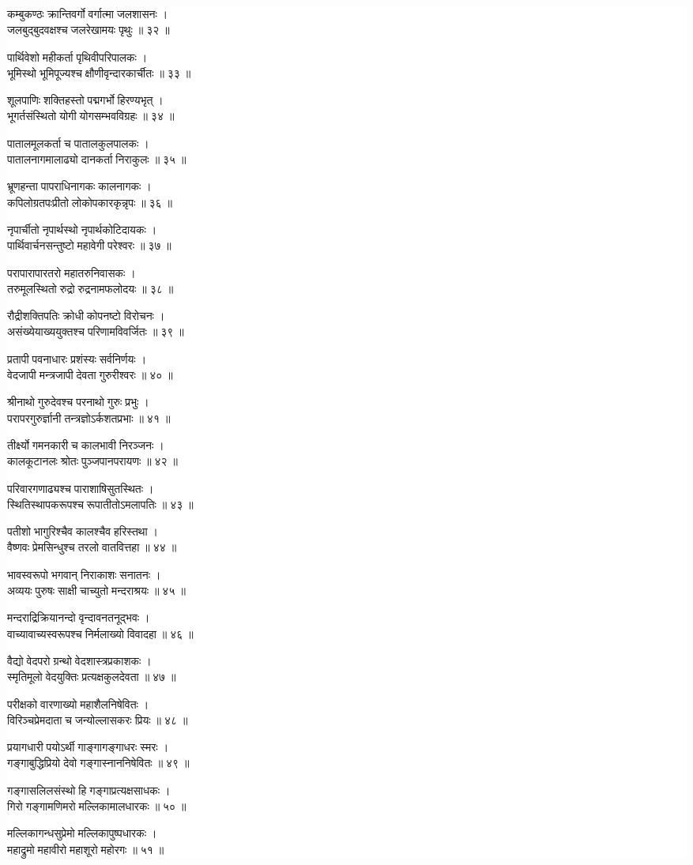 कम्बुकण्ठः क्रान्तिवर्गो वर्गात्मा जलशासनः ।  
जलबुद्बुदवक्षश्च जलरेखामयः पृथुः ॥ ३२ ॥  
  
पार्थिवेशो महीकर्ता पृथिवीपरिपालकः ।  
भूमिस्थो भूमिपूज्यश्च क्षौणीवृन्दारकार्चीतः ॥ ३३ ॥  
  
शूलपाणिः शक्तिहस्तो पद्मगर्भो हिरण्यभृत् ।  
भूगर्तसंस्थितो योगी योगसम्भवविग्रहः ॥ ३४ ॥  
  
पातालमूलकर्ता च पातालकुलपालकः ।  
पातालनागमालाढ्यो दानकर्ता निराकुलः ॥ ३५ ॥  
  
भ्रूणहन्ता पापराधिनागकः कालनागकः ।  
कपिलोग्रतपःप्रीतो लोकोपकारकृन्नृपः ॥ ३६ ॥  
  
नृपार्चीतो नृपार्थस्थो नृपार्थकोटिदायकः ।  
पार्थिवार्चनसन्तुष्टो महावेगी परेश्वरः ॥ ३७ ॥  
  
परापारापारतरो महातरुनिवासकः ।  
तरुमूलस्थितो रुद्रो रुद्रनामफलोदयः ॥ ३८ ॥  
  
रौद्रीशक्तिपतिः क्रोधी कोपनष्टो विरोचनः ।  
असंख्येयाख्ययुक्तश्च परिणामविवर्जितः ॥ ३९ ॥  
  
प्रतापी पवनाधारः प्रशंस्यः सर्वनिर्णयः ।  
वेदजापी मन्त्रजापी देवता गुरुरीश्वरः ॥ ४० ॥  
  
श्रीनाथो गुरुदेवश्च परनाथो गुरुः प्रभुः ।  
परापरगुरुर्ज्ञानी तन्त्रज्ञोऽर्कशतप्रभाः ॥ ४१ ॥  
  
तीर्क्ष्यो गमनकारी च कालभावी निरञ्जनः ।  
कालकूटानलः श्रोतः पुञ्जपानपरायणः ॥ ४२ ॥  
  
परिवारगणाढ्यश्च पाराशाषिसुतस्थितः ।  
स्थितिस्थापकरूपश्च रूपातीतोऽमलापतिः ॥ ४३ ॥  
  
पतीशो भागुरिश्चैव कालश्चैव हरिस्तथा ।  
वैष्णवः प्रेमसिन्धुश्च तरलो वातवित्तहा ॥ ४४ ॥  
  
भावस्वरूपो भगवान् निराकाशः सनातनः ।  
अव्ययः पुरुषः साक्षी चाच्युतो मन्दराश्रयः ॥ ४५ ॥  
  
मन्दराद्रिक्रियानन्दो वृन्दावनतनूद्भवः ।  
वाच्यावाच्यस्वरूपश्च निर्मलाख्यो विवादहा ॥ ४६ ॥  
  
वैद्यो वेदपरो ग्रन्थो वेदशास्त्रप्रकाशकः ।  
स्मृतिमूलो वेदयुक्तिः प्रत्यक्षकुलदेवता ॥ ४७ ॥  
  
परीक्षको वारणाख्यो महाशैलनिषेवितः ।  
विरिञ्चप्रेमदाता च जन्योल्लासकरः प्रियः ॥ ४८ ॥  
  
प्रयागधारी पयोऽर्थी गाङ्गागङ्गाधरः स्मरः ।  
गङ्गाबुद्धिप्रियो देवो गङ्गास्नाननिषेवितः ॥ ४९ ॥  
  
गङ्गासलिलसंस्थो हि गङ्गाप्रत्यक्षसाधकः ।  
गिरो गङ्गामणिमरो मल्लिकामालधारकः ॥ ५० ॥  
  
मल्लिकागन्धसुप्रेमो मल्लिकापुष्पधारकः ।  
महाद्रुमो महावीरो महाशूरो महोरगः ॥ ५१ ॥  
  